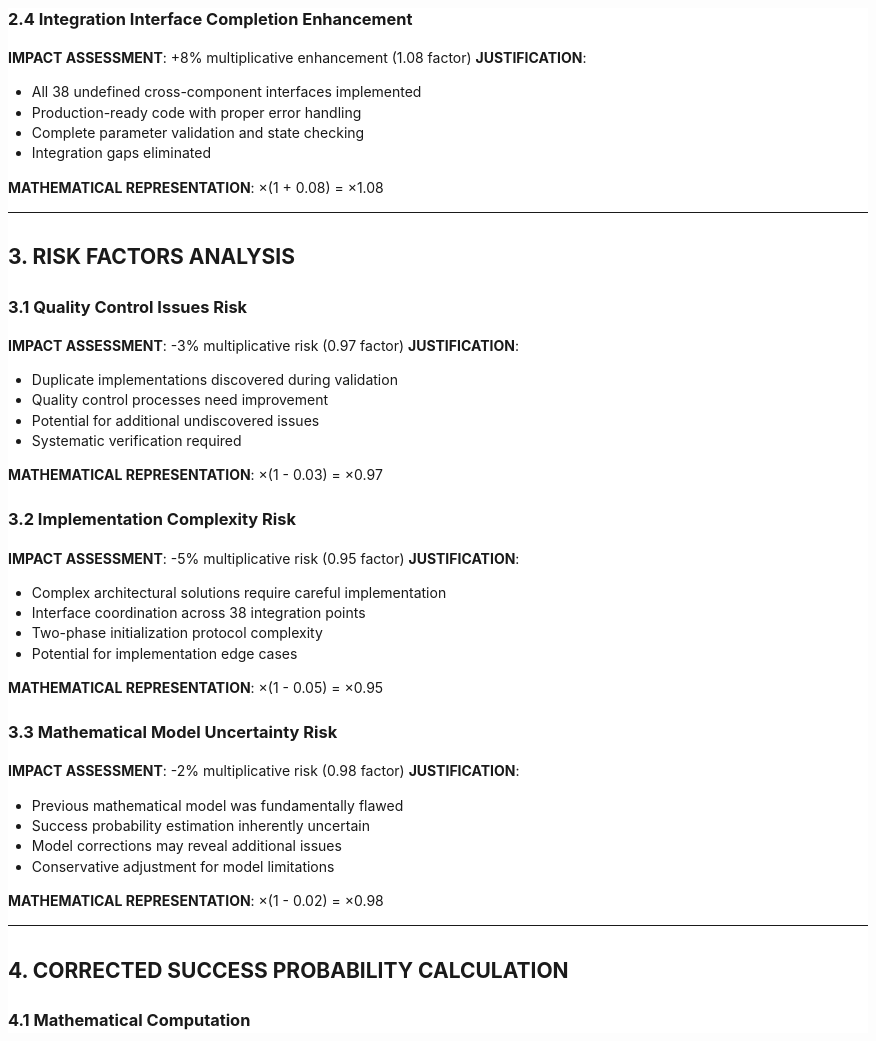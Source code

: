 ### 2.4 Integration Interface Completion Enhancement

**IMPACT ASSESSMENT**: +8% multiplicative enhancement (1.08 factor)
**JUSTIFICATION**:
- All 38 undefined cross-component interfaces implemented
- Production-ready code with proper error handling
- Complete parameter validation and state checking
- Integration gaps eliminated

**MATHEMATICAL REPRESENTATION**: ×(1 + 0.08) = ×1.08

---

## 3. RISK FACTORS ANALYSIS

### 3.1 Quality Control Issues Risk

**IMPACT ASSESSMENT**: -3% multiplicative risk (0.97 factor)
**JUSTIFICATION**:
- Duplicate implementations discovered during validation
- Quality control processes need improvement
- Potential for additional undiscovered issues
- Systematic verification required

**MATHEMATICAL REPRESENTATION**: ×(1 - 0.03) = ×0.97

### 3.2 Implementation Complexity Risk

**IMPACT ASSESSMENT**: -5% multiplicative risk (0.95 factor)
**JUSTIFICATION**:
- Complex architectural solutions require careful implementation
- Interface coordination across 38 integration points
- Two-phase initialization protocol complexity
- Potential for implementation edge cases

**MATHEMATICAL REPRESENTATION**: ×(1 - 0.05) = ×0.95

### 3.3 Mathematical Model Uncertainty Risk

**IMPACT ASSESSMENT**: -2% multiplicative risk (0.98 factor)
**JUSTIFICATION**:
- Previous mathematical model was fundamentally flawed
- Success probability estimation inherently uncertain
- Model corrections may reveal additional issues
- Conservative adjustment for model limitations

**MATHEMATICAL REPRESENTATION**: ×(1 - 0.02) = ×0.98

---

## 4. CORRECTED SUCCESS PROBABILITY CALCULATION

### 4.1 Mathematical Computation
